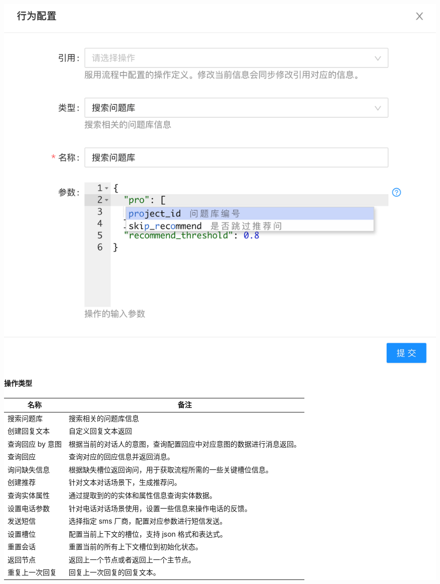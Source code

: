 ![inline fill](img/image-20220407172800463.png)

#### 操作类型

| 名称             | 备注                                                               |
| ---------------- | ------------------------------------------------------------------ |
| 搜索问题库       | 搜索相关的问题库信息                                               |
| 创建回复文本     | 自定义回复文本返回                                                 |
| 查询回应 by 意图 | 根据当前的对话人的意图，查询配置回应中对应意图的数据进行消息返回。 |
| 查询回应         | 查询对应的回应信息并返回消息。                                     |
| 询问缺失信息     | 根据缺失槽位返回询问，用于获取流程所需的一些关键槽位信息。         |
| 创建推荐         | 针对文本对话场景下，生成推荐问。                                   |
| 查询实体属性     | 通过提取到的的实体和属性信息查询实体数据。                         |
| 设置电话参数     | 针对电话对话场景使用，设置一些信息来操作电话的反馈。               |
| 发送短信         | 选择指定 sms 厂商，配置对应参数进行短信发送。                      |
| 设置槽位         | 配置当前上下文的槽位，支持 json 格式和表达式。                     |
| 重置会话         | 重置当前的所有上下文槽位到初始化状态。                             |
| 返回节点         | 返回上一个节点或者返回上一个主节点。                               |
| 重复上一次回复   | 回复上一次回复的回复文本。                                         |